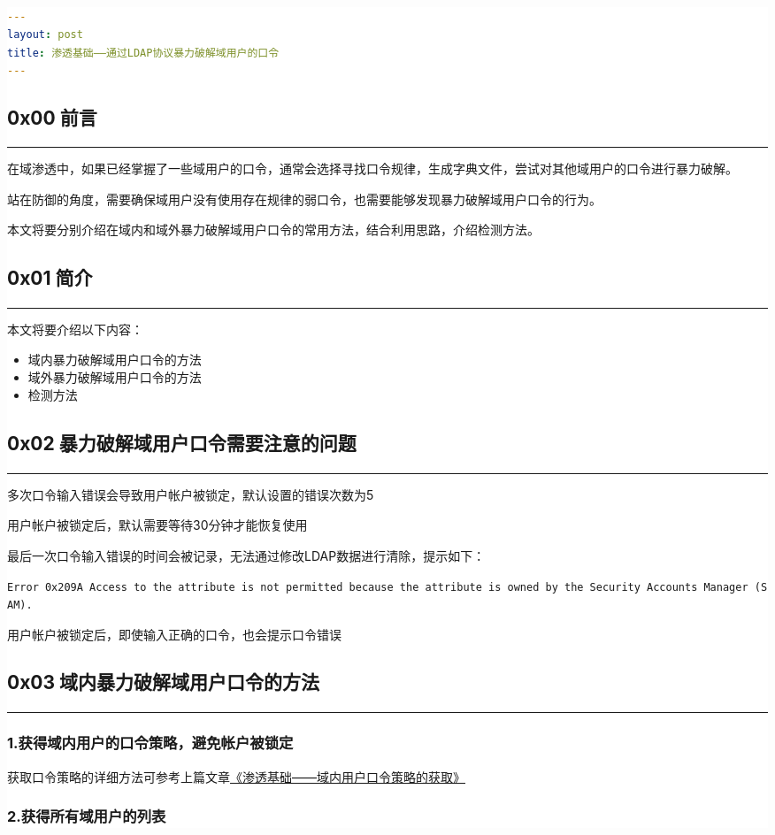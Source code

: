 ```yaml
---
layout: post
title: 渗透基础——通过LDAP协议暴力破解域用户的口令
---
```



## 0x00 前言
---

在域渗透中，如果已经掌握了一些域用户的口令，通常会选择寻找口令规律，生成字典文件，尝试对其他域用户的口令进行暴力破解。

站在防御的角度，需要确保域用户没有使用存在规律的弱口令，也需要能够发现暴力破解域用户口令的行为。

本文将要分别介绍在域内和域外暴力破解域用户口令的常用方法，结合利用思路，介绍检测方法。

## 0x01 简介
---

本文将要介绍以下内容：

- 域内暴力破解域用户口令的方法
- 域外暴力破解域用户口令的方法
- 检测方法

## 0x02 暴力破解域用户口令需要注意的问题
---

多次口令输入错误会导致用户帐户被锁定，默认设置的错误次数为5

用户帐户被锁定后，默认需要等待30分钟才能恢复使用

最后一次口令输入错误的时间会被记录，无法通过修改LDAP数据进行清除，提示如下：

```
Error 0x209A Access to the attribute is not permitted because the attribute is owned by the Security Accounts Manager (SAM).
```

用户帐户被锁定后，即使输入正确的口令，也会提示口令错误

## 0x03 域内暴力破解域用户口令的方法
---

### 1.获得域内用户的口令策略，避免帐户被锁定

获取口令策略的详细方法可参考上篇文章[《渗透基础——域内用户口令策略的获取》](https://3gstudent.github.io/3gstudent.github.io/%E6%B8%97%E9%80%8F%E5%9F%BA%E7%A1%80-%E5%9F%9F%E5%86%85%E7%94%A8%E6%88%B7%E5%8F%A3%E4%BB%A4%E7%AD%96%E7%95%A5%E7%9A%84%E8%8E%B7%E5%8F%96/)

### 2.获得所有域用户的列表
